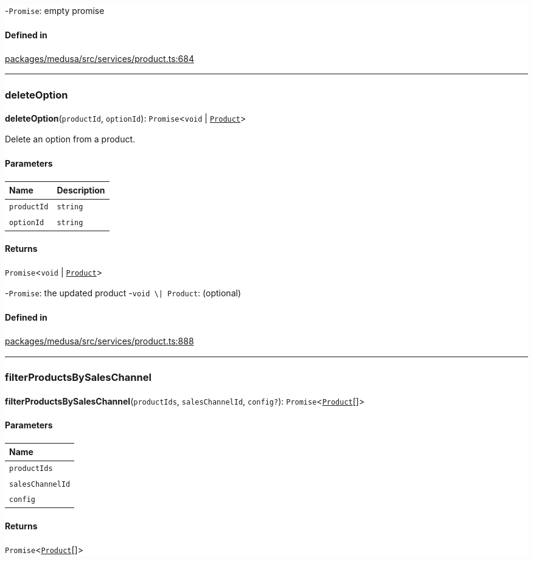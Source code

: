 -`Promise`: empty promise

#### Defined in

[packages/medusa/src/services/product.ts:684](https://github.com/medusajs/medusa/blob/3d9f5ae63/packages/medusa/src/services/product.ts#L684)

___

### deleteOption

**deleteOption**(`productId`, `optionId`): `Promise`<`void` \| [`Product`](Product.md)\>

Delete an option from a product.

#### Parameters

| Name | Description |
| :------ | :------ |
| `productId` | `string` | the product to delete an option from |
| `optionId` | `string` | the option to delete |

#### Returns

`Promise`<`void` \| [`Product`](Product.md)\>

-`Promise`: the updated product
	-`void \| Product`: (optional) 

#### Defined in

[packages/medusa/src/services/product.ts:888](https://github.com/medusajs/medusa/blob/3d9f5ae63/packages/medusa/src/services/product.ts#L888)

___

### filterProductsBySalesChannel

**filterProductsBySalesChannel**(`productIds`, `salesChannelId`, `config?`): `Promise`<[`Product`](Product.md)[]\>

#### Parameters

| Name |
| :------ |
| `productIds` | `string`[] |
| `salesChannelId` | `string` |
| `config` | [`FindProductConfig`](../types/FindProductConfig.md) |

#### Returns

`Promise`<[`Product`](Product.md)[]\>
